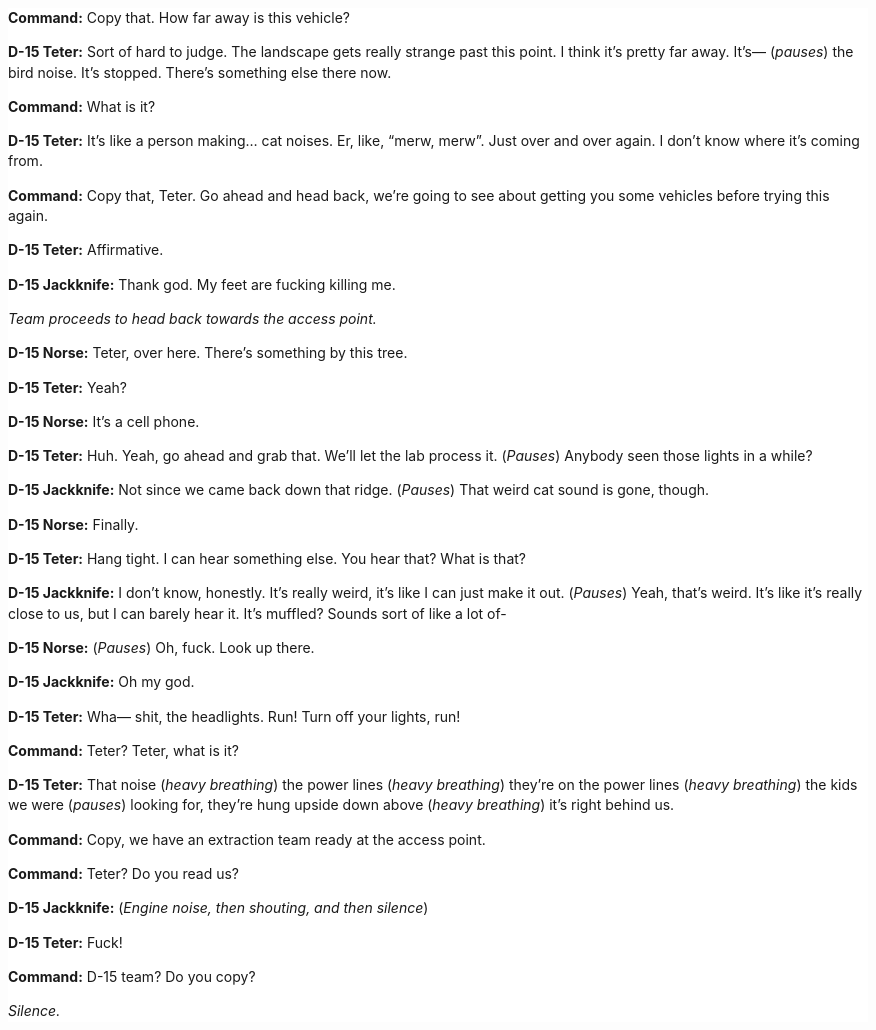 **Command:** Copy that. How far away is this vehicle?

**D-15 Teter:** Sort of hard to judge. The landscape gets really strange past this point. I think it’s pretty far away. It’s— (_pauses_) the bird noise. It’s stopped. There’s something else there now.

**Command:** What is it?

**D-15 Teter:** It’s like a person making… cat noises. Er, like, “merw, merw”. Just over and over again. I don’t know where it’s coming from.

**Command:** Copy that, Teter. Go ahead and head back, we’re going to see about getting you some vehicles before trying this again.

**D-15 Teter:** Affirmative.

**D-15 Jackknife:** Thank god. My feet are fucking killing me.

_Team proceeds to head back towards the access point._

**D-15 Norse:** Teter, over here. There’s something by this tree.

**D-15 Teter:** Yeah?

**D-15 Norse:** It’s a cell phone.

**D-15 Teter:** Huh. Yeah, go ahead and grab that. We’ll let the lab process it. (_Pauses_) Anybody seen those lights in a while?

**D-15 Jackknife:** Not since we came back down that ridge. (_Pauses_) That weird cat sound is gone, though.

**D-15 Norse:** Finally.

**D-15 Teter:** Hang tight. I can hear something else. You hear that? What is that?

**D-15 Jackknife:** I don’t know, honestly. It’s really weird, it’s like I can just make it out. (_Pauses_) Yeah, that’s weird. It’s like it’s really close to us, but I can barely hear it. It’s muffled? Sounds sort of like a lot of-

**D-15 Norse:** (_Pauses_) Oh, fuck. Look up there.

**D-15 Jackknife:** Oh my god.

**D-15 Teter:** Wha— shit, the headlights. Run! Turn off your lights, run!

**Command:** Teter? Teter, what is it?

**D-15 Teter:** That noise (_heavy breathing_) the power lines (_heavy breathing_) they’re on the power lines (_heavy breathing_) the kids we were (_pauses_) looking for, they’re hung upside down above (_heavy breathing_) it’s right behind us.

**Command:** Copy, we have an extraction team ready at the access point.

**Command:** Teter? Do you read us?

**D-15 Jackknife:** (_Engine noise, then shouting, and then silence_)

**D-15 Teter:** Fuck!

**Command:** D-15 team? Do you copy?

_Silence._
